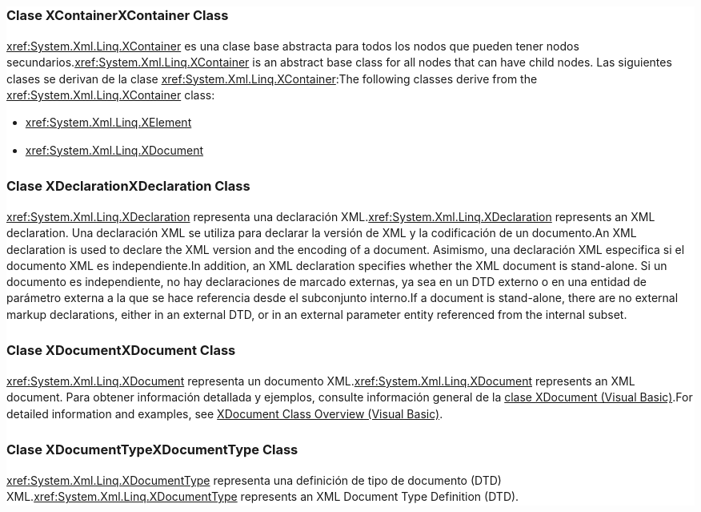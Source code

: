 ### <a name="xcontainer-class"></a><span data-ttu-id="e307c-112">Clase XContainer</span><span class="sxs-lookup"><span data-stu-id="e307c-112">XContainer Class</span></span>  
 <span data-ttu-id="e307c-113"><xref:System.Xml.Linq.XContainer> es una clase base abstracta para todos los nodos que pueden tener nodos secundarios.</span><span class="sxs-lookup"><span data-stu-id="e307c-113"><xref:System.Xml.Linq.XContainer> is an abstract base class for all nodes that can have child nodes.</span></span> <span data-ttu-id="e307c-114">Las siguientes clases se derivan de la clase <xref:System.Xml.Linq.XContainer>:</span><span class="sxs-lookup"><span data-stu-id="e307c-114">The following classes derive from the <xref:System.Xml.Linq.XContainer> class:</span></span>  
  
- <xref:System.Xml.Linq.XElement>  
  
- <xref:System.Xml.Linq.XDocument>  
  
### <a name="xdeclaration-class"></a><span data-ttu-id="e307c-115">Clase XDeclaration</span><span class="sxs-lookup"><span data-stu-id="e307c-115">XDeclaration Class</span></span>  
 <span data-ttu-id="e307c-116"><xref:System.Xml.Linq.XDeclaration> representa una declaración XML.</span><span class="sxs-lookup"><span data-stu-id="e307c-116"><xref:System.Xml.Linq.XDeclaration> represents an XML declaration.</span></span> <span data-ttu-id="e307c-117">Una declaración XML se utiliza para declarar la versión de XML y la codificación de un documento.</span><span class="sxs-lookup"><span data-stu-id="e307c-117">An XML declaration is used to declare the XML version and the encoding of a document.</span></span> <span data-ttu-id="e307c-118">Asimismo, una declaración XML especifica si el documento XML es independiente.</span><span class="sxs-lookup"><span data-stu-id="e307c-118">In addition, an XML declaration specifies whether the XML document is stand-alone.</span></span> <span data-ttu-id="e307c-119">Si un documento es independiente, no hay declaraciones de marcado externas, ya sea en un DTD externo o en una entidad de parámetro externa a la que se hace referencia desde el subconjunto interno.</span><span class="sxs-lookup"><span data-stu-id="e307c-119">If a document is stand-alone, there are no external markup declarations, either in an external DTD, or in an external parameter entity referenced from the internal subset.</span></span>  
  
### <a name="xdocument-class"></a><span data-ttu-id="e307c-120">Clase XDocument</span><span class="sxs-lookup"><span data-stu-id="e307c-120">XDocument Class</span></span>  
 <span data-ttu-id="e307c-121"><xref:System.Xml.Linq.XDocument> representa un documento XML.</span><span class="sxs-lookup"><span data-stu-id="e307c-121"><xref:System.Xml.Linq.XDocument> represents an XML document.</span></span> <span data-ttu-id="e307c-122">Para obtener información detallada y ejemplos, consulte información general de la [clase XDocument (Visual Basic)](../../../../visual-basic/programming-guide/concepts/linq/xdocument-class-overview.md).</span><span class="sxs-lookup"><span data-stu-id="e307c-122">For detailed information and examples, see [XDocument Class Overview (Visual Basic)](../../../../visual-basic/programming-guide/concepts/linq/xdocument-class-overview.md).</span></span>  
  
### <a name="xdocumenttype-class"></a><span data-ttu-id="e307c-123">Clase XDocumentType</span><span class="sxs-lookup"><span data-stu-id="e307c-123">XDocumentType Class</span></span>  
 <span data-ttu-id="e307c-124"><xref:System.Xml.Linq.XDocumentType> representa una definición de tipo de documento (DTD) XML.</span><span class="sxs-lookup"><span data-stu-id="e307c-124"><xref:System.Xml.Linq.XDocumentType> represents an XML Document Type Definition (DTD).</span></span>  
  